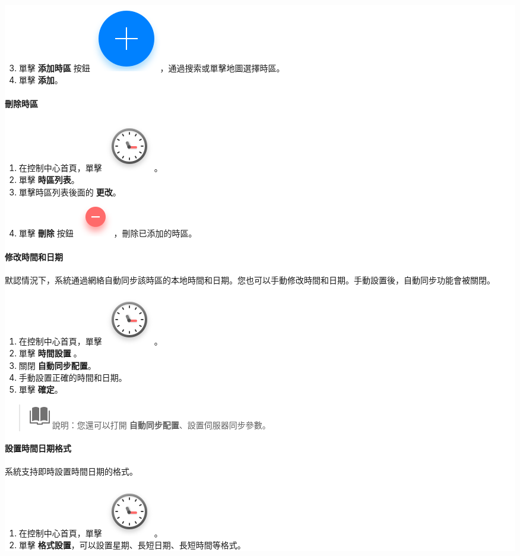 3. 單擊 **添加時區** 按鈕 ![add](../common/add.svg)，通過搜索或單擊地圖選擇時區。
4. 單擊 **添加**。

#### 刪除時區

1. 在控制中心首頁，單擊 ![time](../common/time.svg)。
2. 單擊 **時區列表**。
3. 單擊時區列表後面的 **更改**。
4. 單擊 **刪除** 按鈕 ![delete](../common/delete.svg)，刪除已添加的時區。

#### 修改時間和日期

默認情況下，系統通過網絡自動同步該時區的本地時間和日期。您也可以手動修改時間和日期。手動設置後，自動同步功能會被關閉。

1. 在控制中心首頁，單擊 ![time](../common/time.svg)。
2. 單擊 **時間設置** 。
3. 關閉 **自動同步配置**。
4. 手動設置正確的時間和日期。
5. 單擊 **確定**。

> ![notes](../common/notes.svg)說明：您還可以打開 **自動同步配置**、設置伺服器同步參數。

#### 設置時間日期格式

系統支持即時設置時間日期的格式。

1. 在控制中心首頁，單擊 ![time](../common/time.svg)。
2. 單擊 **格式設置**，可以設置星期、長短日期、長短時間等格式。

